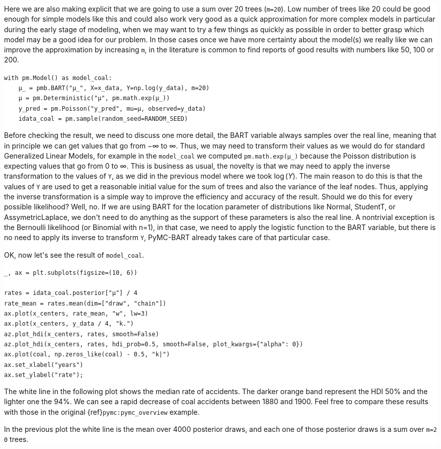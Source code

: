 Here we are also making explicit that we are going to use a sum over 20 trees (`m=20`). Low number of trees like 20 could be good enough for simple models like this and could also work very good as a quick approximation for more complex models in particular during the early stage of modeling, when we may want to try a few things as quickly as possible in order to better grasp which model may be a good idea for our problem. In those cases once we have more certainty about the model(s) we really like we can improve the approximation by increasing `m`, in the literature is common to find reports of good results with numbers like 50, 100 or 200.

```{code-cell} ipython3
with pm.Model() as model_coal:
    μ_ = pmb.BART("μ_", X=x_data, Y=np.log(y_data), m=20)
    μ = pm.Deterministic("μ", pm.math.exp(μ_))
    y_pred = pm.Poisson("y_pred", mu=μ, observed=y_data)
    idata_coal = pm.sample(random_seed=RANDOM_SEED)
```

Before checking the result, we need to discuss one more detail, the BART variable always samples over the real line, meaning that in principle we can get values that go from $-\infty$ to $\infty$. Thus, we may need to transform their values as we would do for standard Generalized Linear Models, for example in the `model_coal` we computed `pm.math.exp(μ_)` because the Poisson distribution is expecting values that go from 0 to $\infty$. This is business as usual, the novelty is that we may need to apply the inverse transformation to the values of `Y`, as we did in the previous model where we took $\log(Y)$. The main reason to do this is that the values of `Y` are used to get a reasonable initial value for the sum of trees and also the variance of the leaf nodes. Thus, applying the inverse transformation is a simple way to improve the efficiency and accuracy of the result. Should we do this for every possible likelihood? Well, no. If we are using BART for the location parameter of distributions like Normal, StudentT, or AssymetricLaplace, we don't need to do anything as the support of these parameters is also the real line. A nontrivial exception is the Bernoulli likelihood (or Binomial with n=1), in that case, we need to apply the logistic function to the BART variable, but there is no need to apply its inverse to transform `Y`, PyMC-BART already takes care of that particular case.

OK, now let's see the result of `model_coal`.

```{code-cell} ipython3
_, ax = plt.subplots(figsize=(10, 6))

rates = idata_coal.posterior["μ"] / 4
rate_mean = rates.mean(dim=["draw", "chain"])
ax.plot(x_centers, rate_mean, "w", lw=3)
ax.plot(x_centers, y_data / 4, "k.")
az.plot_hdi(x_centers, rates, smooth=False)
az.plot_hdi(x_centers, rates, hdi_prob=0.5, smooth=False, plot_kwargs={"alpha": 0})
ax.plot(coal, np.zeros_like(coal) - 0.5, "k|")
ax.set_xlabel("years")
ax.set_ylabel("rate");
```

The white line in the following plot shows the median rate of accidents. The darker orange band represent the HDI 50% and the lighter one the 94%. We can see a rapid decrease of coal accidents between 1880 and 1900. Feel free to compare these results with those in the original {ref}`pymc:pymc_overview` example.

In the previous plot the white line is the mean over 4000 posterior draws, and each one of those posterior draws is a sum over `m=20` trees. 
